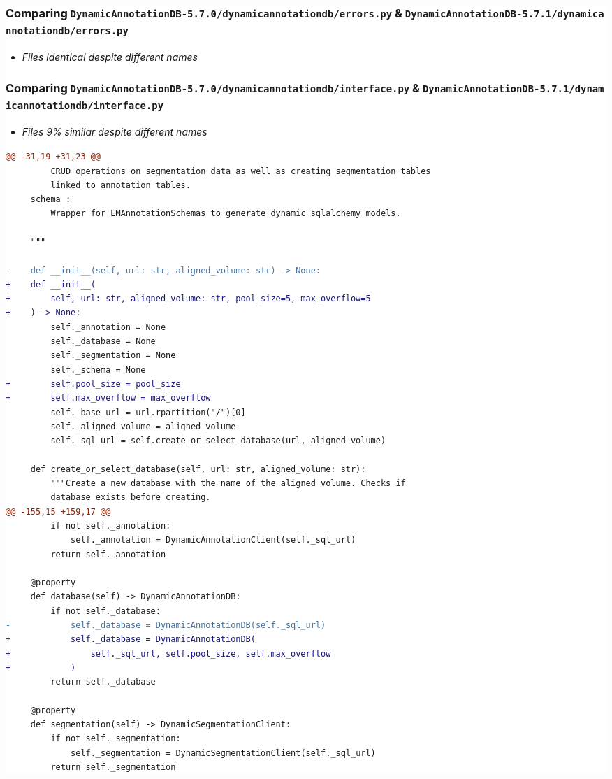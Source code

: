 ### Comparing `DynamicAnnotationDB-5.7.0/dynamicannotationdb/errors.py` & `DynamicAnnotationDB-5.7.1/dynamicannotationdb/errors.py`

 * *Files identical despite different names*

### Comparing `DynamicAnnotationDB-5.7.0/dynamicannotationdb/interface.py` & `DynamicAnnotationDB-5.7.1/dynamicannotationdb/interface.py`

 * *Files 9% similar despite different names*

```diff
@@ -31,19 +31,23 @@
         CRUD operations on segmentation data as well as creating segmentation tables
         linked to annotation tables.
     schema :
         Wrapper for EMAnnotationSchemas to generate dynamic sqlalchemy models.
 
     """
 
-    def __init__(self, url: str, aligned_volume: str) -> None:
+    def __init__(
+        self, url: str, aligned_volume: str, pool_size=5, max_overflow=5
+    ) -> None:
         self._annotation = None
         self._database = None
         self._segmentation = None
         self._schema = None
+        self.pool_size = pool_size
+        self.max_overflow = max_overflow
         self._base_url = url.rpartition("/")[0]
         self._aligned_volume = aligned_volume
         self._sql_url = self.create_or_select_database(url, aligned_volume)
 
     def create_or_select_database(self, url: str, aligned_volume: str):
         """Create a new database with the name of the aligned volume. Checks if
         database exists before creating.
@@ -155,15 +159,17 @@
         if not self._annotation:
             self._annotation = DynamicAnnotationClient(self._sql_url)
         return self._annotation
 
     @property
     def database(self) -> DynamicAnnotationDB:
         if not self._database:
-            self._database = DynamicAnnotationDB(self._sql_url)
+            self._database = DynamicAnnotationDB(
+                self._sql_url, self.pool_size, self.max_overflow
+            )
         return self._database
 
     @property
     def segmentation(self) -> DynamicSegmentationClient:
         if not self._segmentation:
             self._segmentation = DynamicSegmentationClient(self._sql_url)
         return self._segmentation
```
